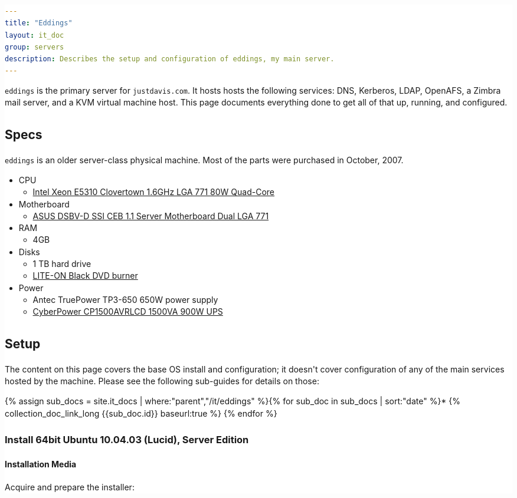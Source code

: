 ```yaml
---
title: "Eddings"
layout: it_doc
group: servers
description: Describes the setup and configuration of eddings, my main server.
---
```


`eddings` is the primary server for `justdavis.com`. It hosts hosts the following services: DNS, Kerberos, LDAP, OpenAFS, a Zimbra mail server, and a KVM virtual machine host. This page documents everything done to get all of that up, running, and configured.


## Specs

`eddings` is an older server-class physical machine. Most of the parts were purchased in October, 2007.

* CPU
    * [Intel Xeon E5310 Clovertown 1.6GHz LGA 771 80W Quad-Core](http://www.newegg.com/Product/Product.aspx?Item=N82E16819117113)
* Motherboard
    * [ASUS DSBV-D SSI CEB 1.1 Server Motherboard Dual LGA 771](http://www.newegg.com/Product/Product.aspx?Item=N82E16813131152)
* RAM
    * 4GB
* Disks
    * 1 TB hard drive
    * [LITE-ON Black DVD burner](http://www.newegg.com/Product/Product.aspx?Item=N82E16827106055)
* Power
    * Antec TruePower TP3-650 650W power supply
    * [CyberPower CP1500AVRLCD 1500VA 900W UPS](http://www.newegg.com/Product/Product.aspx?Item=N82E16842102048)


## Setup

The content on this page covers the base OS install and configuration; it doesn't cover configuration of any of the main services hosted by the machine. Please see the following sub-guides for details on those:

{% assign sub_docs = site.it_docs | where:"parent","/it/eddings" %}{% for sub_doc in sub_docs | sort:"date" %}* {% collection_doc_link_long {{sub_doc.id}} baseurl:true %}
{% endfor %}


### Install 64bit Ubuntu 10.04.03 (Lucid), Server Edition


#### Installation Media

Acquire and prepare the installer:
